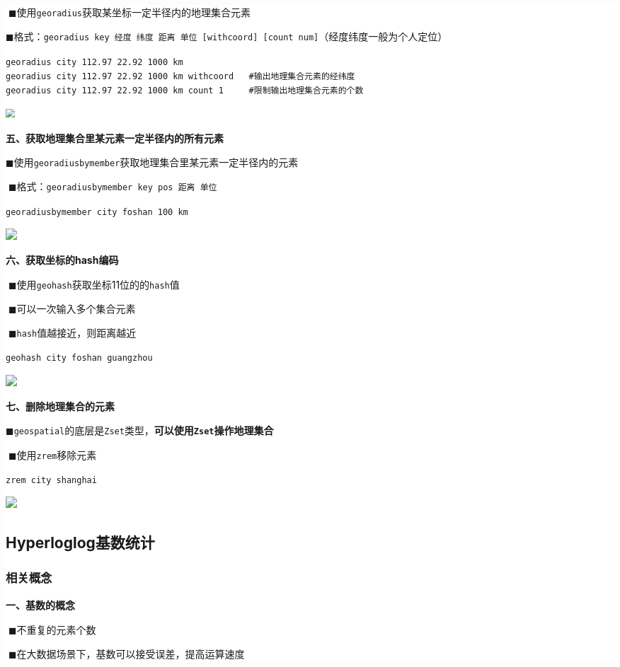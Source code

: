 ​		◼使用`georadius`获取某坐标一定半径内的地理集合元素

​		◼格式：`georadius key 经度 纬度 距离 单位 [withcoord] [count num]`（经度纬度一般为个人定位）

```shell
georadius city 112.97 22.92 1000 km
georadius city 112.97 22.92 1000 km withcoord	#输出地理集合元素的经纬度
georadius city 112.97 22.92 1000 km count 1		#限制输出地理集合元素的个数
```

<img src="./photo/georadius.png" style="zoom:80%;" />

**五、获取地理集合里某元素一定半径内的所有元素**

​		◼使用`georadiusbymember`获取地理集合里某元素一定半径内的元素

​		◼格式：`georadiusbymember key pos 距离 单位`

```shell
georadiusbymember city foshan 100 km
```

![](./photo/georadiusbymember.png)

**六、获取坐标的hash编码**

​		◼使用`geohash`获取坐标11位的的`hash`值

​		◼可以一次输入多个集合元素

​		◼`hash`值越接近，则距离越近

```shell
geohash city foshan guangzhou
```

![](./photo/geohash.png)

**七、删除地理集合的元素**

​		◼`geospatial`的底层是`Zset`类型，**可以使用`Zset`操作地理集合**

​		◼使用`zrem`移除元素

```shell
zrem city shanghai
```

![](./photo/geo_zrem.png)

## Hyperloglog基数统计

### 相关概念

**一、基数的概念**

​		◼不重复的元素个数

​		◼在大数据场景下，基数可以接受误差，提高运算速度
